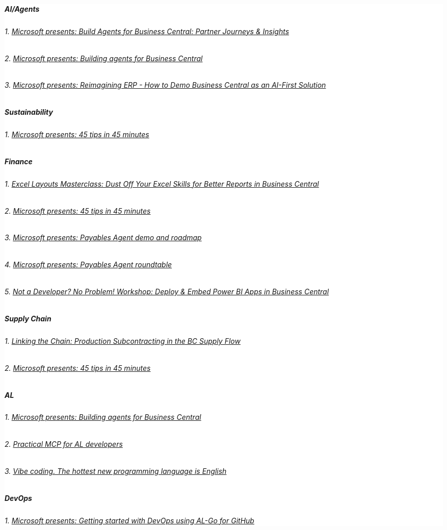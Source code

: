 ##### AI/Agents
###### 1. [Microsoft presents: Build Agents for Business Central: Partner Journeys & Insights](https://www.directionsforpartners.com/conferences-and-events/directions/emea2025/session-list?session=999072)
###### 2. [Microsoft presents: Building agents for Business Central](https://www.directionsforpartners.com/conferences-and-events/directions/emea2025/session-list?session=1002282)
###### 3. [Microsoft presents: Reimagining ERP - How to Demo Business Central as an AI-First Solution](https://www.directionsforpartners.com/conferences-and-events/directions/emea2025/session-list?session=999906)
##### Sustainability
###### 1. [Microsoft presents: 45 tips in 45 minutes](https://www.directionsforpartners.com/conferences-and-events/directions/emea2025/session-list?session=1018833)
##### Finance
###### 1. [Excel Layouts Masterclass: Dust Off Your Excel Skills for Better Reports in Business Central](https://www.directionsforpartners.com/conferences-and-events/directions/emea2025/session-list?session=990247)
###### 2. [Microsoft presents: 45 tips in 45 minutes](https://www.directionsforpartners.com/conferences-and-events/directions/emea2025/session-list?session=1018833)
###### 3. [Microsoft presents: Payables Agent demo and roadmap](https://www.directionsforpartners.com/conferences-and-events/directions/emea2025/session-list?session=960357)
###### 4. [Microsoft presents: Payables Agent roundtable](https://www.directionsforpartners.com/conferences-and-events/directions/emea2025/session-list?session=960361)
###### 5. [Not a Developer? No Problem! Workshop: Deploy & Embed Power BI Apps in Business Central](https://www.directionsforpartners.com/conferences-and-events/directions/emea2025/session-list?session=951121)
##### Supply Chain
###### 1. [Linking the Chain: Production Subcontracting in the BC Supply Flow](https://www.directionsforpartners.com/conferences-and-events/directions/emea2025/session-list?session=937114)
###### 2. [Microsoft presents: 45 tips in 45 minutes](https://www.directionsforpartners.com/conferences-and-events/directions/emea2025/session-list?session=1018833)
##### AL
###### 1. [Microsoft presents: Building agents for Business Central](https://www.directionsforpartners.com/conferences-and-events/directions/emea2025/session-list?session=1002282)
###### 2. [Practical MCP for AL developers](https://www.directionsforpartners.com/conferences-and-events/directions/emea2025/session-list?session=989331)
###### 3. [Vibe coding. The hottest new programming language is English](https://www.directionsforpartners.com/conferences-and-events/directions/emea2025/session-list?session=964154)
##### DevOps
###### 1. [Microsoft presents: Getting started with DevOps using AL-Go for GitHub](https://www.directionsforpartners.com/conferences-and-events/directions/emea2025/session-list?session=972806)
